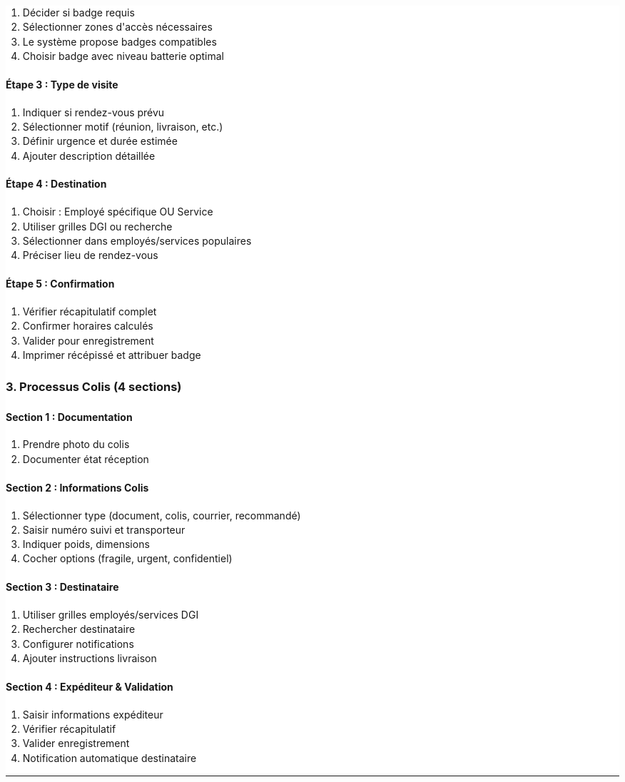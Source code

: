 1. Décider si badge requis
2. Sélectionner zones d'accès nécessaires
3. Le système propose badges compatibles
4. Choisir badge avec niveau batterie optimal

#### **Étape 3 : Type de visite**

1. Indiquer si rendez-vous prévu
2. Sélectionner motif (réunion, livraison, etc.)
3. Définir urgence et durée estimée
4. Ajouter description détaillée

#### **Étape 4 : Destination**

1. Choisir : Employé spécifique OU Service
2. Utiliser grilles DGI ou recherche
3. Sélectionner dans employés/services populaires
4. Préciser lieu de rendez-vous

#### **Étape 5 : Confirmation**

1. Vérifier récapitulatif complet
2. Confirmer horaires calculés
3. Valider pour enregistrement
4. Imprimer récépissé et attribuer badge

### **3. Processus Colis (4 sections)**

#### **Section 1 : Documentation**

1. Prendre photo du colis
2. Documenter état réception

#### **Section 2 : Informations Colis**

1. Sélectionner type (document, colis, courrier, recommandé)
2. Saisir numéro suivi et transporteur
3. Indiquer poids, dimensions
4. Cocher options (fragile, urgent, confidentiel)

#### **Section 3 : Destinataire**

1. Utiliser grilles employés/services DGI
2. Rechercher destinataire
3. Configurer notifications
4. Ajouter instructions livraison

#### **Section 4 : Expéditeur & Validation**

1. Saisir informations expéditeur
2. Vérifier récapitulatif
3. Valider enregistrement
4. Notification automatique destinataire

---
